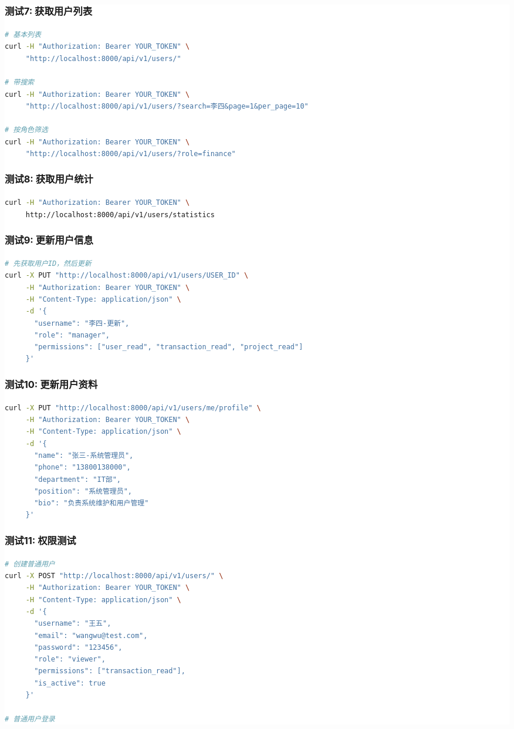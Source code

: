 ### 测试7: 获取用户列表
```bash
# 基本列表
curl -H "Authorization: Bearer YOUR_TOKEN" \
     "http://localhost:8000/api/v1/users/"

# 带搜索
curl -H "Authorization: Bearer YOUR_TOKEN" \
     "http://localhost:8000/api/v1/users/?search=李四&page=1&per_page=10"

# 按角色筛选
curl -H "Authorization: Bearer YOUR_TOKEN" \
     "http://localhost:8000/api/v1/users/?role=finance"
```

### 测试8: 获取用户统计
```bash
curl -H "Authorization: Bearer YOUR_TOKEN" \
     http://localhost:8000/api/v1/users/statistics
```

### 测试9: 更新用户信息
```bash
# 先获取用户ID，然后更新
curl -X PUT "http://localhost:8000/api/v1/users/USER_ID" \
     -H "Authorization: Bearer YOUR_TOKEN" \
     -H "Content-Type: application/json" \
     -d '{
       "username": "李四-更新",
       "role": "manager",
       "permissions": ["user_read", "transaction_read", "project_read"]
     }'
```

### 测试10: 更新用户资料
```bash
curl -X PUT "http://localhost:8000/api/v1/users/me/profile" \
     -H "Authorization: Bearer YOUR_TOKEN" \
     -H "Content-Type: application/json" \
     -d '{
       "name": "张三-系统管理员",
       "phone": "13800138000",
       "department": "IT部",
       "position": "系统管理员",
       "bio": "负责系统维护和用户管理"
     }'
```

### 测试11: 权限测试
```bash
# 创建普通用户
curl -X POST "http://localhost:8000/api/v1/users/" \
     -H "Authorization: Bearer YOUR_TOKEN" \
     -H "Content-Type: application/json" \
     -d '{
       "username": "王五",
       "email": "wangwu@test.com",
       "password": "123456",
       "role": "viewer",
       "permissions": ["transaction_read"],
       "is_active": true
     }'

# 普通用户登录
```